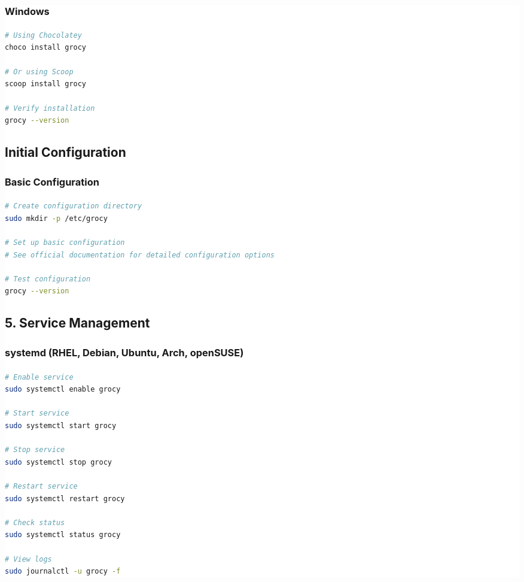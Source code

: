 ### Windows

```bash
# Using Chocolatey
choco install grocy

# Or using Scoop
scoop install grocy

# Verify installation
grocy --version
```

## Initial Configuration

### Basic Configuration

```bash
# Create configuration directory
sudo mkdir -p /etc/grocy

# Set up basic configuration
# See official documentation for detailed configuration options

# Test configuration
grocy --version
```

## 5. Service Management

### systemd (RHEL, Debian, Ubuntu, Arch, openSUSE)

```bash
# Enable service
sudo systemctl enable grocy

# Start service
sudo systemctl start grocy

# Stop service
sudo systemctl stop grocy

# Restart service
sudo systemctl restart grocy

# Check status
sudo systemctl status grocy

# View logs
sudo journalctl -u grocy -f
```
